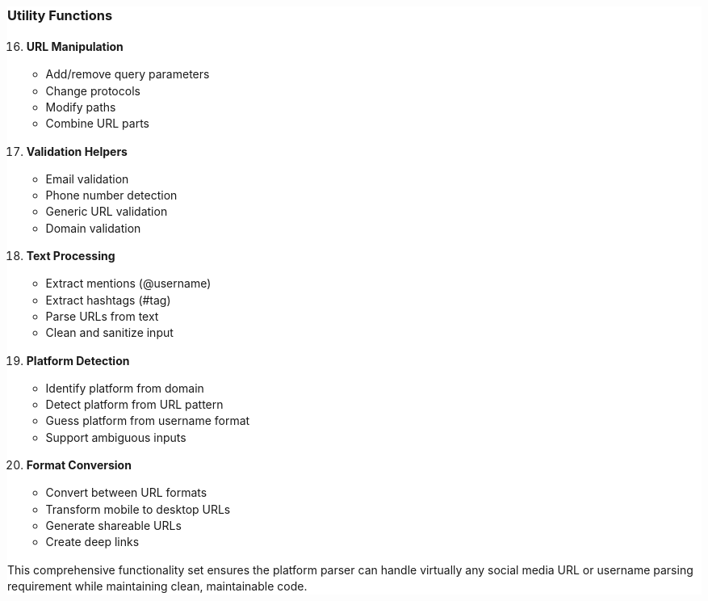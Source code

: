 ### Utility Functions

16. **URL Manipulation**
    - Add/remove query parameters
    - Change protocols
    - Modify paths
    - Combine URL parts

17. **Validation Helpers**
    - Email validation
    - Phone number detection
    - Generic URL validation
    - Domain validation

18. **Text Processing**
    - Extract mentions (@username)
    - Extract hashtags (#tag)
    - Parse URLs from text
    - Clean and sanitize input

19. **Platform Detection**
    - Identify platform from domain
    - Detect platform from URL pattern
    - Guess platform from username format
    - Support ambiguous inputs

20. **Format Conversion**
    - Convert between URL formats
    - Transform mobile to desktop URLs
    - Generate shareable URLs
    - Create deep links

This comprehensive functionality set ensures the platform parser can handle virtually any social media URL or username parsing requirement while maintaining clean, maintainable code. 